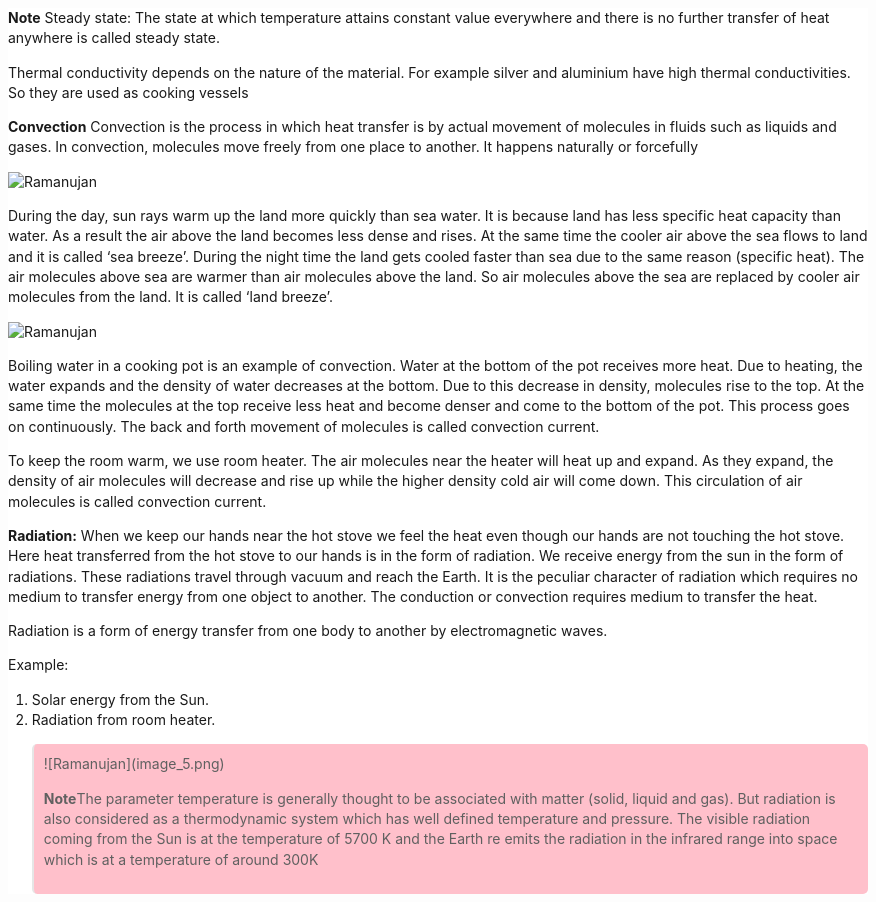 
**Note** Steady state: The state at which temperature attains constant value everywhere and there is no further transfer of heat anywhere is called steady state.</blockquote> 


Thermal conductivity depends on the nature of the material. For example silver and aluminium have high thermal conductivities. So they are used as cooking vessels

**Convection** 
Convection is the process in which heat transfer is by actual movement of molecules in fluids such as liquids and gases. In convection, molecules move freely from one place to another. It happens naturally or forcefully

![Ramanujan](image_82.jpg)

During the day, sun rays warm up the land more quickly than sea water. It is because land has less specific heat capacity than water. As a result the air above the land becomes less dense and rises. At the same time the cooler air above the sea flows to land and it is called ‘sea breeze’. During the night time the land gets cooled faster than sea due to the same reason (specific heat). The air molecules above sea are warmer than air molecules above the land. So air molecules above the sea are replaced by cooler air molecules from the land. It is called ‘land breeze’.

![Ramanujan](image_81.jpg)





Boiling water in a cooking pot is an example of convection. Water at the bottom of the pot receives more heat. Due to heating, the water expands and the density of water decreases at the bottom. Due to this decrease in density, molecules rise to the top. At the same time the molecules at the top receive less heat and become denser and come to the bottom of the pot. This process goes on continuously. The back and forth movement of molecules is called convection current.

To keep the room warm, we use room heater. The air molecules near the heater will heat up and expand. As they expand, the density of air molecules will decrease and rise up while the higher density cold air will come down. This circulation of air molecules is called convection current.

**Radiation:** 
When we keep our hands near the hot stove we feel the heat even though our hands are not touching the hot stove. Here heat transferred from the hot stove to our hands is in the form of radiation. We receive energy from the sun in the form of radiations. These radiations travel through vacuum and reach the Earth. It is the peculiar character of radiation which requires no medium to transfer energy from one object to another. The conduction or convection requires medium to transfer the heat.

Radiation is a form of energy transfer from one body to another by electromagnetic waves.

Example: 
1. Solar energy from the Sun. 
2. Radiation from room heater.  

<blockquote style="background-color:pink; padding:10px; border-radius:5px;">
![Ramanujan](image_5.png)


**Note**The parameter temperature is generally thought to be associated with matter (solid, liquid and gas). But radiation is also considered as a thermodynamic system which has well defined temperature and pressure. The visible radiation coming from the Sun is at the temperature of 5700 K and the Earth re emits the radiation in the infrared range into space which is at a temperature of around 300K</blockquote>
